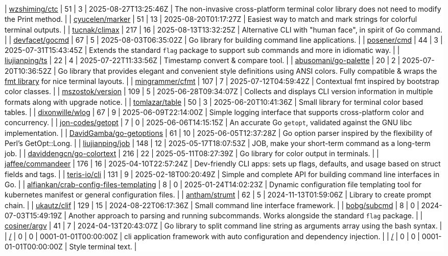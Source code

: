 | [wzshiming/ctc](https://github.com/wzshiming/ctc) | 51 | 3 | 2025-08-27T13:25:46Z |  The non-invasive cross-platform terminal color library does not need to modify the Print method. |
| [cyucelen/marker](https://github.com/cyucelen/marker) | 51 | 13 | 2025-08-20T01:17:27Z |  Easiest way to match and mark strings for colorful terminal outputs. |
| [tucnak/climax](https://github.com/tucnak/climax) | 217 | 16 | 2025-08-13T13:32:25Z |  Alternative CLI with "human face", in spirit of Go command. |
| [devfacet/gocmd](https://github.com/devfacet/gocmd) | 67 | 5 | 2025-08-03T06:35:02Z |  Go library for building command line applications. |
| [posener/cmd](https://github.com/posener/cmd) | 44 | 3 | 2025-07-31T15:43:45Z |  Extends the standard `flag` package to support sub commands and more in idiomatic way. |
| [liujianping/ts](https://github.com/liujianping/ts) | 22 | 4 | 2025-07-22T11:33:56Z |  Timestamp convert & compare tool. |
| [abusomani/go-palette](https://github.com/abusomani/go-palette) | 20 | 2 | 2025-07-20T10:36:52Z |  Go library that provides elegant and convenient style definitions using ANSI colors. Fully compatible & wraps the [fmt library](https://pkg.go.dev/fmt) for nice terminal layouts. |
| [mingrammer/cfmt](https://github.com/mingrammer/cfmt) | 107 | 7 | 2025-07-12T04:59:42Z |  Contextual fmt inspired by bootstrap color classes. |
| [mszostok/version](https://github.com/mszostok/version) | 109 | 5 | 2025-06-28T09:34:07Z |  Collects and displays CLI version information in multiple formats along with upgrade notice. |
| [tomlazar/table](https://github.com/tomlazar/table) | 50 | 3 | 2025-06-20T10:41:36Z |  Small library for terminal color based tables. |
| [dixonwille/wlog](https://github.com/dixonwille/wlog) | 67 | 9 | 2025-06-09T22:14:00Z |  Simple logging interface that supports cross-platform color and concurrency. |
| [jon-codes/getopt](https://github.com/jon-codes/getopt) | 7 | 0 | 2025-06-06T14:15:15Z |  An accurate Go `getopt`, validated against the GNU libc implementation. |
| [DavidGamba/go-getoptions](https://github.com/DavidGamba/go-getoptions) | 61 | 10 | 2025-06-05T12:37:28Z |  Go option parser inspired by the flexibility of Perl’s GetOpt::Long. |
| [liujianping/job](https://github.com/liujianping/job) | 148 | 12 | 2025-05-17T18:07:53Z |  JOB, make your short-term command as a long-term job. |
| [daviddengcn/go-colortext](https://github.com/daviddengcn/go-colortext) | 216 | 22 | 2025-05-11T08:27:39Z |  Go library for color output in terminals. |
| [jaffee/commandeer](https://github.com/jaffee/commandeer) | 176 | 16 | 2025-04-10T22:57:24Z |  Dev-friendly CLI apps: sets up flags, defaults, and usage based on struct fields and tags. |
| [teris-io/cli](https://github.com/teris-io/cli) | 131 | 9 | 2025-02-18T00:20:49Z |  Simple and complete API for building command line interfaces in Go. |
| [alfiankan/crab-config-files-templating](https://github.com/alfiankan/crab-config-files-templating) | 8 | 0 | 2025-01-24T14:02:23Z |  Dynamic configuration file templating tool for kubernetes manifest or general configuration files. |
| [antham/strumt](https://github.com/antham/strumt) | 62 | 5 | 2024-11-13T01:59:06Z |  Library to create prompt chain. |
| [ukautz/clif](https://github.com/ukautz/clif) | 129 | 15 | 2024-08-22T06:17:36Z |  Small command line interface framework. |
| [bobg/subcmd](https://github.com/bobg/subcmd) | 8 | 0 | 2024-07-03T15:49:19Z |  Another approach to parsing and running subcommands. Works alongside the standard `flag` package. |
| [cosiner/argv](https://github.com/cosiner/argv) | 41 | 7 | 2024-04-13T20:43:07Z |  Go library to split command line string as arguments array using the bash syntax. |
| [/](https://github.com/hidevopsio/hiboot/tree/master/pkg/app/cli) | 0 | 0 | 0001-01-01T00:00:00Z |  cli application framework with auto configuration and dependency injection. |
| [/](https://github.com/labstack/gommon/tree/master/color) | 0 | 0 | 0001-01-01T00:00:00Z |  Style terminal text. |


